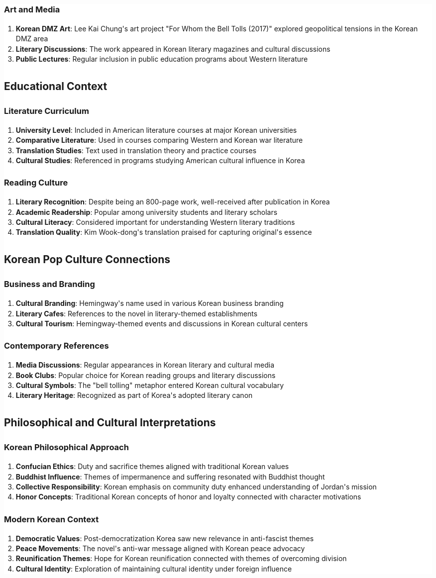 ### Art and Media
1. **Korean DMZ Art**: Lee Kai Chung's art project "For Whom the Bell Tolls (2017)" explored geopolitical tensions in the Korean DMZ area
2. **Literary Discussions**: The work appeared in Korean literary magazines and cultural discussions
3. **Public Lectures**: Regular inclusion in public education programs about Western literature

## Educational Context

### Literature Curriculum
1. **University Level**: Included in American literature courses at major Korean universities
2. **Comparative Literature**: Used in courses comparing Western and Korean war literature
3. **Translation Studies**: Text used in translation theory and practice courses
4. **Cultural Studies**: Referenced in programs studying American cultural influence in Korea

### Reading Culture
1. **Literary Recognition**: Despite being an 800-page work, well-received after publication in Korea
2. **Academic Readership**: Popular among university students and literary scholars
3. **Cultural Literacy**: Considered important for understanding Western literary traditions
4. **Translation Quality**: Kim Wook-dong's translation praised for capturing original's essence

## Korean Pop Culture Connections

### Business and Branding
1. **Cultural Branding**: Hemingway's name used in various Korean business branding
2. **Literary Cafes**: References to the novel in literary-themed establishments
3. **Cultural Tourism**: Hemingway-themed events and discussions in Korean cultural centers

### Contemporary References
1. **Media Discussions**: Regular appearances in Korean literary and cultural media
2. **Book Clubs**: Popular choice for Korean reading groups and literary discussions
3. **Cultural Symbols**: The "bell tolling" metaphor entered Korean cultural vocabulary
4. **Literary Heritage**: Recognized as part of Korea's adopted literary canon

## Philosophical and Cultural Interpretations

### Korean Philosophical Approach
1. **Confucian Ethics**: Duty and sacrifice themes aligned with traditional Korean values
2. **Buddhist Influence**: Themes of impermanence and suffering resonated with Buddhist thought
3. **Collective Responsibility**: Korean emphasis on community duty enhanced understanding of Jordan's mission
4. **Honor Concepts**: Traditional Korean concepts of honor and loyalty connected with character motivations

### Modern Korean Context
1. **Democratic Values**: Post-democratization Korea saw new relevance in anti-fascist themes
2. **Peace Movements**: The novel's anti-war message aligned with Korean peace advocacy
3. **Reunification Themes**: Hope for Korean reunification connected with themes of overcoming division
4. **Cultural Identity**: Exploration of maintaining cultural identity under foreign influence
